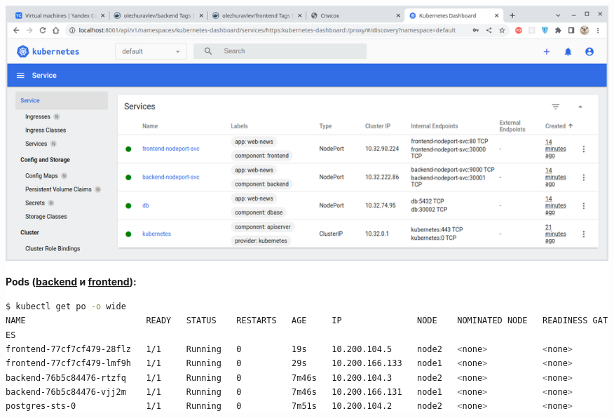 ![](images/dashboard_svc.png)

**Pods ([backend](./infrastructure/playbooks/templates/deploy-backend.yaml) и [frontend](./infrastructure/playbooks/templates/deploy-frontend.yaml)):**
````bash
$ kubectl get po -o wide
NAME                        READY   STATUS    RESTARTS   AGE     IP               NODE    NOMINATED NODE   READINESS GATES
frontend-77cf7cf479-28flz   1/1     Running   0          19s     10.200.104.5     node2   <none>           <none>
frontend-77cf7cf479-lmf9h   1/1     Running   0          29s     10.200.166.133   node1   <none>           <none>
backend-76b5c84476-rtzfq    1/1     Running   0          7m46s   10.200.104.3     node2   <none>           <none>
backend-76b5c84476-vjj2m    1/1     Running   0          7m46s   10.200.166.131   node1   <none>           <none>
postgres-sts-0              1/1     Running   0          7m51s   10.200.104.2     node2   <none>           <none>
````
